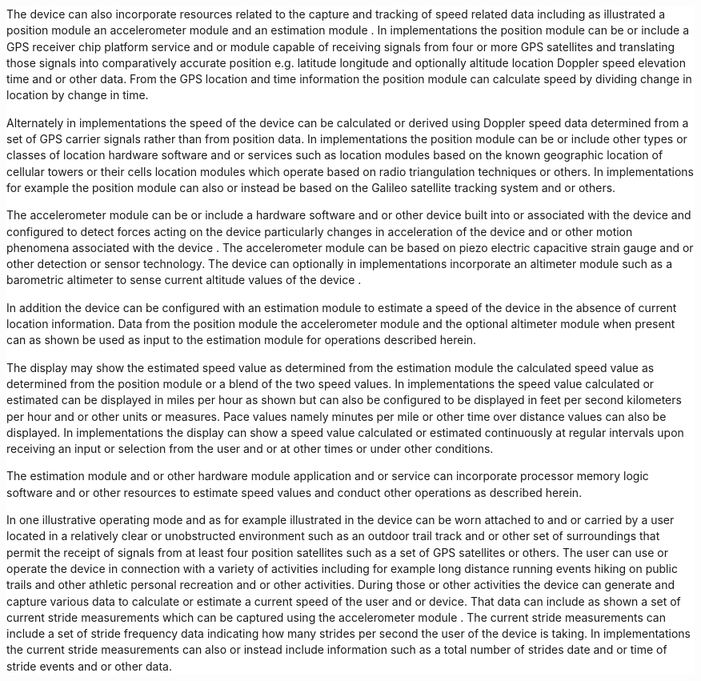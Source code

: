 The device can also incorporate resources related to the capture and tracking of speed related data including as illustrated a position module an accelerometer module and an estimation module . In implementations the position module can be or include a GPS receiver chip platform service and or module capable of receiving signals from four or more GPS satellites and translating those signals into comparatively accurate position e.g. latitude longitude and optionally altitude location Doppler speed elevation time and or other data. From the GPS location and time information the position module can calculate speed by dividing change in location by change in time.

Alternately in implementations the speed of the device can be calculated or derived using Doppler speed data determined from a set of GPS carrier signals rather than from position data. In implementations the position module can be or include other types or classes of location hardware software and or services such as location modules based on the known geographic location of cellular towers or their cells location modules which operate based on radio triangulation techniques or others. In implementations for example the position module can also or instead be based on the Galileo satellite tracking system and or others.

The accelerometer module can be or include a hardware software and or other device built into or associated with the device and configured to detect forces acting on the device particularly changes in acceleration of the device and or other motion phenomena associated with the device . The accelerometer module can be based on piezo electric capacitive strain gauge and or other detection or sensor technology. The device can optionally in implementations incorporate an altimeter module such as a barometric altimeter to sense current altitude values of the device .

In addition the device can be configured with an estimation module to estimate a speed of the device in the absence of current location information. Data from the position module the accelerometer module and the optional altimeter module when present can as shown be used as input to the estimation module for operations described herein.

The display may show the estimated speed value as determined from the estimation module the calculated speed value as determined from the position module or a blend of the two speed values. In implementations the speed value calculated or estimated can be displayed in miles per hour as shown but can also be configured to be displayed in feet per second kilometers per hour and or other units or measures. Pace values namely minutes per mile or other time over distance values can also be displayed. In implementations the display can show a speed value calculated or estimated continuously at regular intervals upon receiving an input or selection from the user and or at other times or under other conditions.

The estimation module and or other hardware module application and or service can incorporate processor memory logic software and or other resources to estimate speed values and conduct other operations as described herein.

In one illustrative operating mode and as for example illustrated in the device can be worn attached to and or carried by a user located in a relatively clear or unobstructed environment such as an outdoor trail track and or other set of surroundings that permit the receipt of signals from at least four position satellites such as a set of GPS satellites or others. The user can use or operate the device in connection with a variety of activities including for example long distance running events hiking on public trails and other athletic personal recreation and or other activities. During those or other activities the device can generate and capture various data to calculate or estimate a current speed of the user and or device. That data can include as shown a set of current stride measurements which can be captured using the accelerometer module . The current stride measurements can include a set of stride frequency data indicating how many strides per second the user of the device is taking. In implementations the current stride measurements can also or instead include information such as a total number of strides date and or time of stride events and or other data.
